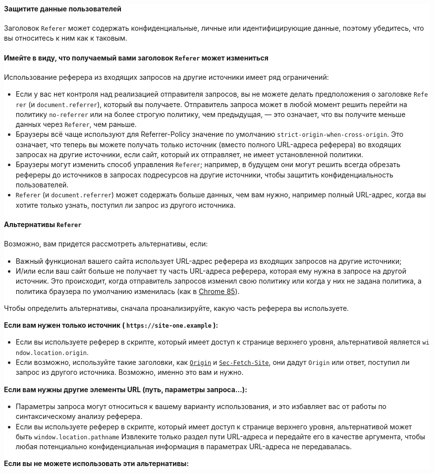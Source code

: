 #### Защитите данные пользователей

Заголовок `Referer` может содержать конфиденциальные, личные или идентифицирующие данные, поэтому убедитесь, что вы относитесь к ним как к таковым.

#### Имейте в виду, что получаемый вами заголовок `Referer` может измениться

Использование реферера из входящих запросов на другие источники имеет ряд ограничений:

- Если у вас нет контроля над реализацией отправителя запросов, вы не можете делать предположения о заголовке `Referer` (и `document.referrer`), который вы получаете. Отправитель запроса может в любой момент решить перейти на политику `no-referrer` или на более строгую политику, чем предыдущая, — это означает, что вы получите меньше данных через `Referer`, чем раньше.
- Браузеры всё чаще используют для Referrer-Policy значение по умолчанию `strict-origin-when-cross-origin`. Это означает, что теперь вы можете получать только источник (вместо полного URL-адреса реферера) во входящих запросах на другие источники, если сайт, который их отправляет, не имеет установленной политики.
- Браузеры могут изменить способ управления `Referer`; например, в будущем они могут решить всегда обрезать рефереры до источников в запросах подресурсов на другие источники, чтобы защитить конфиденциальность пользователей.
- `Referer` (и `document.referrer`) может содержать больше данных, чем вам нужно, например полный URL-адрес, когда вы хотите только узнать, поступил ли запрос из другого источника.

#### Альтернативы `Referer`

Возможно, вам придется рассмотреть альтернативы, если:

- Важный функционал вашего сайта использует URL-адрес реферера из входящих запросов на другие источники;
- И/или если ваш сайт больше не получает ту часть URL-адреса реферера, которая ему нужна в запросе на другой источник. Это происходит, когда отправитель запросов изменил свою политику или когда у них не задана политика, а политика браузера по умолчанию изменилась (как в [Chrome 85](https://developers.google.com/web/updates/2020/07/referrer-policy-new-chrome-default)).

Чтобы определить альтернативы, сначала проанализируйте, какую часть реферера вы используете.

**Если вам нужен только источник ( `https://site-one.example` ):**

- Если вы используете реферер в скрипте, который имеет доступ к странице верхнего уровня, альтернативой является `window.location.origin`.
- Если возможно, используйте такие заголовки, как [`Origin`](https://developer.mozilla.org/en-US/docs/Web/HTTP/Headers/Origin) и [`Sec-Fetch-Site`](https://developer.mozilla.org/en-US/docs/Web/HTTP/Headers/Sec-Fetch-Site), они дадут `Origin` или ответ, поступил ли запрос из другого источника. Возможно, именно это вам и нужно.

**Если вам нужны другие элементы URL (путь, параметры запроса…):**

- Параметры запроса могут относиться к вашему варианту использования, и это избавляет вас от работы по синтаксическому анализу реферера.
- Если вы используете реферер в скрипте, который имеет доступ к странице верхнего уровня, альтернативой может быть `window.location.pathname` Извлеките только раздел пути URL-адреса и передайте его в качестве аргумента, чтобы любая потенциально конфиденциальная информация в параметрах URL-адреса не передавалась.

**Если вы не можете использовать эти альтернативы:**
